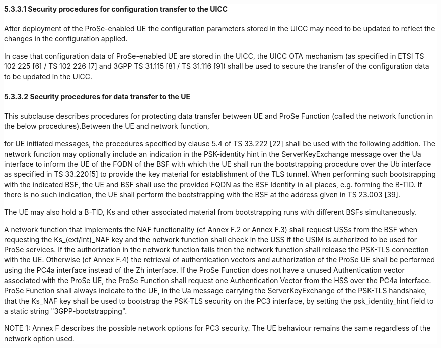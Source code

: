 #### 5.3.3.1 Security procedures for configuration transfer to the UICC

After deployment of the ProSe-enabled UE the configuration parameters
stored in the UICC may need to be updated to reflect the changes in the
configuration applied.

In case that configuration data of ProSe-enabled UE are stored in the
UICC, the UICC OTA mechanism (as specified in ETSI TS 102 225 \[6\] / TS
102 226 \[7\] and 3GPP TS 31.115 \[8\] / TS 31.116 \[9\]) shall be used
to secure the transfer of the configuration data to be updated in the
UICC.

#### 5.3.3.2 Security procedures for data transfer to the UE

This subclause describes procedures for protecting data transfer between
UE and ProSe Function (called the network function in the below
procedures).Between the UE and network function,

for UE initiated messages, the procedures specified by clause 5.4 of TS
33.222 \[22\] shall be used with the following addition. The network
function may optionally include an indication in the PSK-identity hint
in the ServerKeyExchange message over the Ua interface to inform the UE
of the FQDN of the BSF with which the UE shall run the bootstrapping
procedure over the Ub interface as specified in TS 33.220\[5\] to
provide the key material for establishment of the TLS tunnel. When
performing such bootstrapping with the indicated BSF, the UE and BSF
shall use the provided FQDN as the BSF Identity in all places, e.g.
forming the B-TID. If there is no such indication, the UE shall perform
the bootstrapping with the BSF at the address given in TS 23.003 \[39\].

The UE may also hold a B-TID, Ks and other associated material from
bootstrapping runs with different BSFs simultaneously.

A network function that implements the NAF functionality (cf Annex F.2
or Annex F.3) shall request USSs from the BSF when requesting the
Ks\_(ext/int)\_NAF key and the network function shall check in the USS
if the USIM is authorized to be used for ProSe services. If the
authorization in the network function fails then the network function
shall release the PSK-TLS connection with the UE. Otherwise (cf Annex
F.4) the retrieval of authentication vectors and authorization of the
ProSe UE shall be performed using the PC4a interface instead of the Zh
interface. If the ProSe Function does not have a unused Authentication
vector associated with the ProSe UE, the ProSe Function shall request
one Authentication Vector from the HSS over the PC4a interface. ProSe
Function shall always indicate to the UE, in the Ua message carrying the
ServerKeyExchange of the PSK-TLS handshake, that the Ks\_NAF key shall
be used to bootstrap the PSK-TLS security on the PC3 interface, by
setting the psk\_identity\_hint field to a static string
\"3GPP-bootstrapping\".

NOTE 1: Annex F describes the possible network options for PC3 security.
The UE behaviour remains the same regardless of the network option used.
